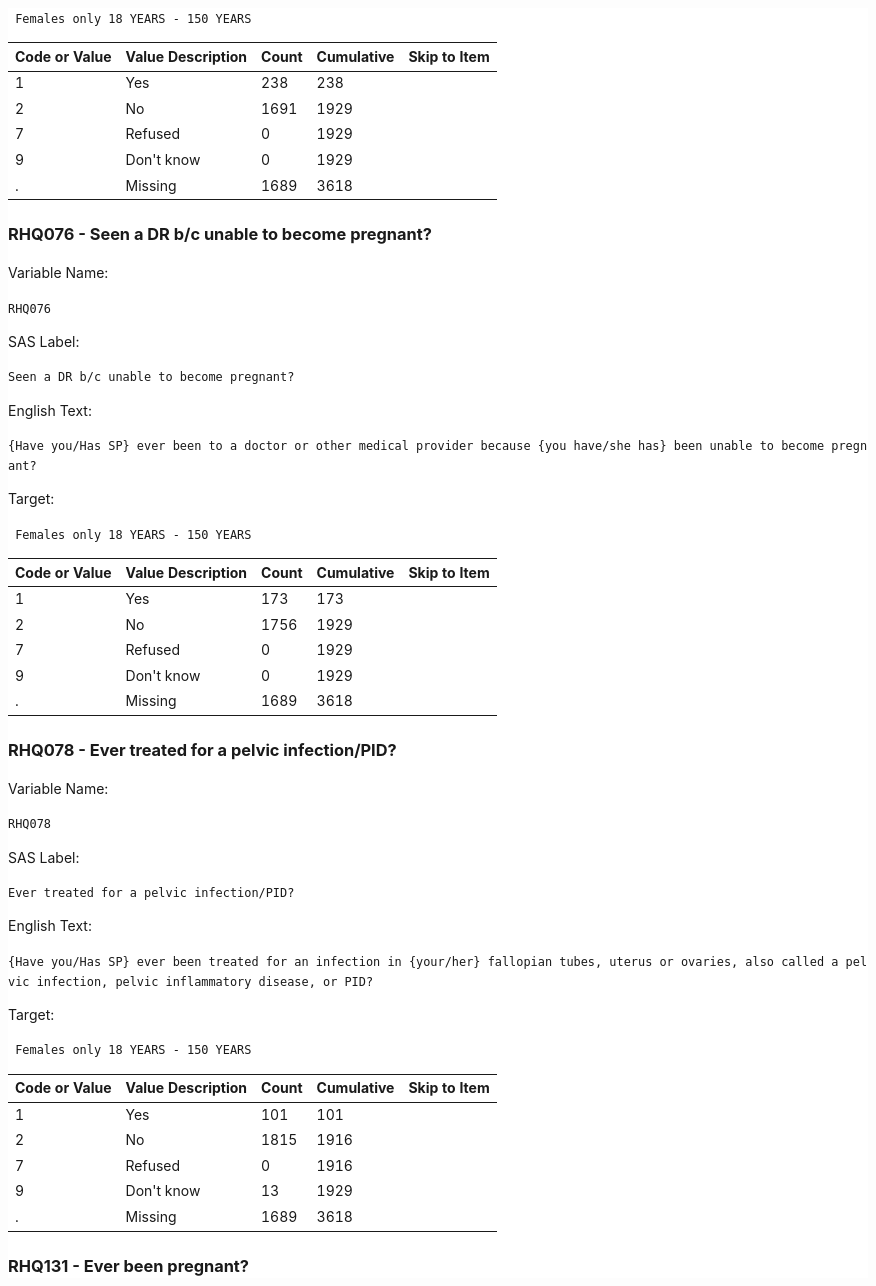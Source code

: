      Females only 18 YEARS - 150 YEARS
Code or Value | Value Description | Count | Cumulative | Skip to Item  
---|---|---|---|---  
1 | Yes | 238 | 238 |   
2 | No | 1691 | 1929 |   
7 | Refused | 0 | 1929 |   
9 | Don't know | 0 | 1929 |   
. | Missing | 1689 | 3618 |   
  
### RHQ076 - Seen a DR b/c unable to become pregnant?

Variable Name:

    RHQ076
SAS Label:

    Seen a DR b/c unable to become pregnant?
English Text:

    {Have you/Has SP} ever been to a doctor or other medical provider because {you have/she has} been unable to become pregnant?
Target:

     Females only 18 YEARS - 150 YEARS
Code or Value | Value Description | Count | Cumulative | Skip to Item  
---|---|---|---|---  
1 | Yes | 173 | 173 |   
2 | No | 1756 | 1929 |   
7 | Refused | 0 | 1929 |   
9 | Don't know | 0 | 1929 |   
. | Missing | 1689 | 3618 |   
  
### RHQ078 - Ever treated for a pelvic infection/PID?

Variable Name:

    RHQ078
SAS Label:

    Ever treated for a pelvic infection/PID?
English Text:

    {Have you/Has SP} ever been treated for an infection in {your/her} fallopian tubes, uterus or ovaries, also called a pelvic infection, pelvic inflammatory disease, or PID?
Target:

     Females only 18 YEARS - 150 YEARS
Code or Value | Value Description | Count | Cumulative | Skip to Item  
---|---|---|---|---  
1 | Yes | 101 | 101 |   
2 | No | 1815 | 1916 |   
7 | Refused | 0 | 1916 |   
9 | Don't know | 13 | 1929 |   
. | Missing | 1689 | 3618 |   
  
### RHQ131 - Ever been pregnant?
